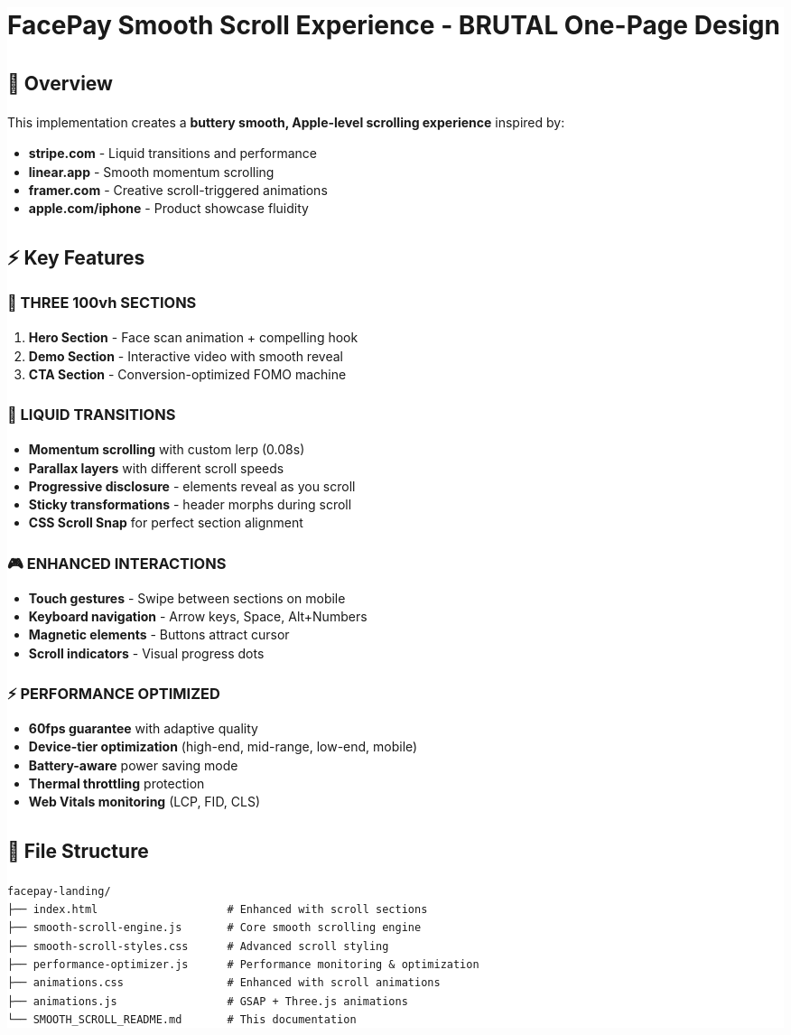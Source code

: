 # FacePay Smooth Scroll Experience - BRUTAL One-Page Design

## 🚀 Overview

This implementation creates a **buttery smooth, Apple-level scrolling experience** inspired by:
- **stripe.com** - Liquid transitions and performance
- **linear.app** - Smooth momentum scrolling
- **framer.com** - Creative scroll-triggered animations  
- **apple.com/iphone** - Product showcase fluidity

## ⚡ Key Features

### 🎯 THREE 100vh SECTIONS
1. **Hero Section** - Face scan animation + compelling hook
2. **Demo Section** - Interactive video with smooth reveal
3. **CTA Section** - Conversion-optimized FOMO machine

### 🌊 LIQUID TRANSITIONS
- **Momentum scrolling** with custom lerp (0.08s)
- **Parallax layers** with different scroll speeds
- **Progressive disclosure** - elements reveal as you scroll
- **Sticky transformations** - header morphs during scroll
- **CSS Scroll Snap** for perfect section alignment

### 🎮 ENHANCED INTERACTIONS  
- **Touch gestures** - Swipe between sections on mobile
- **Keyboard navigation** - Arrow keys, Space, Alt+Numbers
- **Magnetic elements** - Buttons attract cursor
- **Scroll indicators** - Visual progress dots

### ⚡ PERFORMANCE OPTIMIZED
- **60fps guarantee** with adaptive quality
- **Device-tier optimization** (high-end, mid-range, low-end, mobile)
- **Battery-aware** power saving mode
- **Thermal throttling** protection
- **Web Vitals monitoring** (LCP, FID, CLS)

## 📁 File Structure

```
facepay-landing/
├── index.html                    # Enhanced with scroll sections
├── smooth-scroll-engine.js       # Core smooth scrolling engine
├── smooth-scroll-styles.css      # Advanced scroll styling
├── performance-optimizer.js      # Performance monitoring & optimization
├── animations.css                # Enhanced with scroll animations
├── animations.js                 # GSAP + Three.js animations
└── SMOOTH_SCROLL_README.md       # This documentation
```
